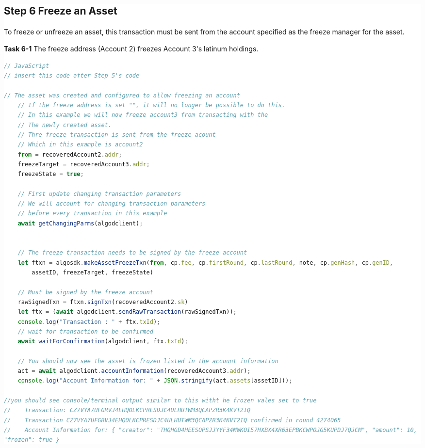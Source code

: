

Step 6 Freeze an Asset
-----------------------

To freeze or unfreeze an asset, this transaction must be sent from the account specified as the freeze manager for the asset.

**Task 6-1** The freeze address (Account 2) freezes Account 3's latinum holdings.


```javascript tab="JavaScript"
// JavaScript
// insert this code after Step 5's code

// The asset was created and configured to allow freezing an account
    // If the freeze address is set "", it will no longer be possible to do this.
    // In this example we will now freeze account3 from transacting with the 
    // The newly created asset. 
    // Thre freeze transaction is sent from the freeze acount
    // Which in this example is account2 
    from = recoveredAccount2.addr;
    freezeTarget = recoveredAccount3.addr;
    freezeState = true;

    // First update changing transaction parameters
    // We will account for changing transaction parameters
    // before every transaction in this example
    await getChangingParms(algodclient);


    // The freeze transaction needs to be signed by the freeze account
    let ftxn = algosdk.makeAssetFreezeTxn(from, cp.fee, cp.firstRound, cp.lastRound, note, cp.genHash, cp.genID,
        assetID, freezeTarget, freezeState)

    // Must be signed by the freeze account   
    rawSignedTxn = ftxn.signTxn(recoveredAccount2.sk)
    let ftx = (await algodclient.sendRawTransaction(rawSignedTxn));
    console.log("Transaction : " + ftx.txId);
    // wait for transaction to be confirmed
    await waitForConfirmation(algodclient, ftx.txId);

    // You should now see the asset is frozen listed in the account information
    act = await algodclient.accountInformation(recoveredAccount3.addr);
    console.log("Account Information for: " + JSON.stringify(act.assets[assetID]));

//you should see console/terminal output similar to this witht he frozen vales set to true
//    Transaction: CZ7VYA7UFGRVJ4EHQOLKCPRESDJC4ULHUTWM3QCAPZR3K4KVT2IQ
//    Transaction CZ7VYA7UFGRVJ4EHQOLKCPRESDJC4ULHUTWM3QCAPZR3K4KVT2IQ confirmed in round 4274065
//    Account Information for: { "creator": "THQHGD4HEESOPSJJYYF34MWKOI57HXBX4XR63EPBKCWPOJG5KUPDJ7QJCM", "amount": 10, "frozen": true }
```
